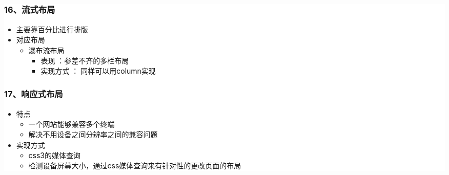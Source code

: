 

### 16、流式布局

- 主要靠百分比进行排版
- 对应布局
  - 瀑布流布局
    - 表现 ：参差不齐的多栏布局
    - 实现方式 ： 同样可以用column实现



### 17、响应式布局

- 特点
  - 一个网站能够兼容多个终端
  - 解决不用设备之间分辨率之间的兼容问题
- 实现方式
  - css3的媒体查询
  - 检测设备屏幕大小，通过css媒体查询来有针对性的更改页面的布局